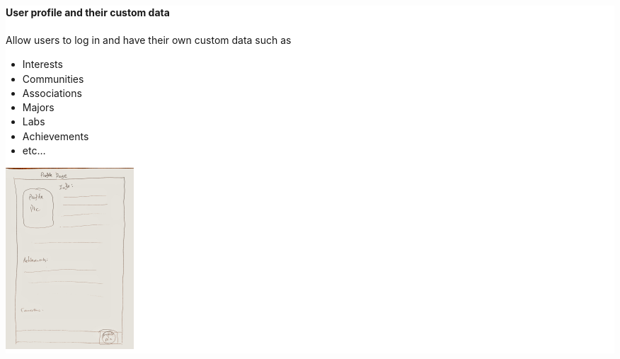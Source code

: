 #### User profile and their custom data

Allow users to log in and have their own custom data such as

- Interests
- Communities
- Associations
- Majors
- Labs
- Achievements
- etc…

<img src="./pics/5_Profilepage.jpg" alt="https://s3-us-west-2.amazonaws.com/secure.notion-static.com/5b160043-6413-41b9-abca-b0dd7536840a/5_Profilepage.jpg" style="zoom:25%;" />
